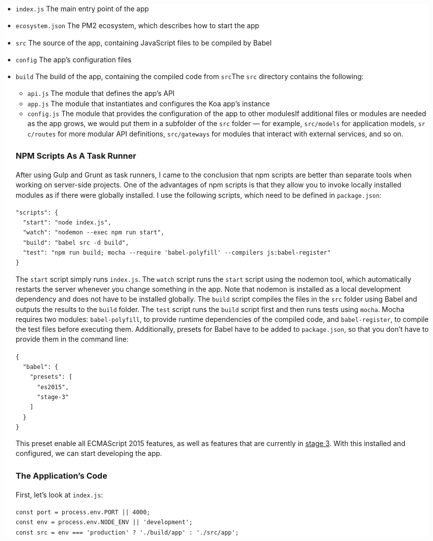 *   `index.js` The main entry point of the app
*   `ecosystem.json` The PM2 ecosystem, which describes how to start the app
*   `src` The source of the app, containing JavaScript files to be compiled by Babel
*   `config` The app’s configuration files
*   `build` The build of the app, containing the compiled code from `src`The `src` directory contains the following:
    *   `api.js` The module that defines the app’s API
    *   `app.js` The module that instantiates and configures the Koa app’s instance
    *   `config.js` The module that provides the configuration of the app to other modulesIf additional files or modules are needed as the app grows, we would put them in a subfolder of the `src` folder — for example, `src/models` for application models, `src/routes` for more modular API definitions, `src/gateways` for modules that interact with external services, and so on.

    ### NPM Scripts As A Task Runner

    After using Gulp and Grunt as task runners, I came to the conclusion that npm scripts are better than separate tools when working on server-side projects. One of the advantages of npm scripts is that they allow you to invoke locally installed modules as if there were globally installed. I use the following scripts, which need to be defined in `package.json`:

        "scripts": {
          "start": "node index.js",
          "watch": "nodemon --exec npm run start",
          "build": "babel src -d build",
          "test": "npm run build; mocha --require 'babel-polyfill' --compilers js:babel-register"
        }

    The `start` script simply runs `index.js`. The `watch` script runs the `start` script using the nodemon tool, which automatically restarts the server whenever you change something in the app. Note that nodemon is installed as a local development dependency and does not have to be installed globally. The `build` script compiles the files in the `src` folder using Babel and outputs the results to the `build` folder. The `test` script runs the `build` script first and then runs tests using `mocha`. Mocha requires two modules: `babel-polyfill`, to provide runtime dependencies of the compiled code, and `babel-register`, to compile the test files before executing them. Additionally, presets for Babel have to be added to `package.json`, so that you don’t have to provide them in the command line:

        {
          "babel": {
            "presets": [
              "es2015",
              "stage-3"
            ]
          }
        }

    This preset enable all ECMAScript 2015 features, as well as features that are currently in [stage 3](https://github.com/tc39/ecma262#current-proposals). With this installed and configured, we can start developing the app.

    ### The Application’s Code

    First, let’s look at `index.js`:

        const port = process.env.PORT || 4000;
        const env = process.env.NODE_ENV || 'development';
        const src = env === 'production' ? './build/app' : './src/app';
